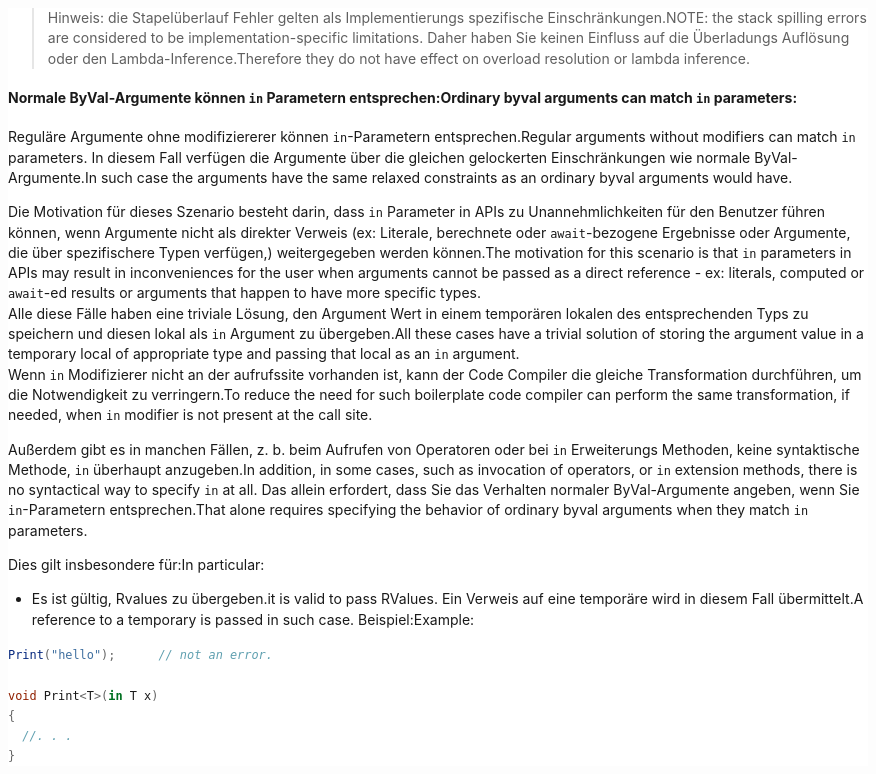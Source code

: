 > <span data-ttu-id="38223-177">Hinweis: die Stapelüberlauf Fehler gelten als Implementierungs spezifische Einschränkungen.</span><span class="sxs-lookup"><span data-stu-id="38223-177">NOTE: the stack spilling errors are considered to be implementation-specific limitations.</span></span> <span data-ttu-id="38223-178">Daher haben Sie keinen Einfluss auf die Überladungs Auflösung oder den Lambda-Inference.</span><span class="sxs-lookup"><span data-stu-id="38223-178">Therefore they do not have effect on overload resolution or lambda inference.</span></span>

#### <a name="ordinary-byval-arguments-can-match-in-parameters"></a><span data-ttu-id="38223-179">Normale ByVal-Argumente können `in` Parametern entsprechen:</span><span class="sxs-lookup"><span data-stu-id="38223-179">Ordinary byval arguments can match `in` parameters:</span></span>

<span data-ttu-id="38223-180">Reguläre Argumente ohne modifiziererer können `in`-Parametern entsprechen.</span><span class="sxs-lookup"><span data-stu-id="38223-180">Regular arguments without modifiers can match `in` parameters.</span></span> <span data-ttu-id="38223-181">In diesem Fall verfügen die Argumente über die gleichen gelockerten Einschränkungen wie normale ByVal-Argumente.</span><span class="sxs-lookup"><span data-stu-id="38223-181">In such case the arguments have the same relaxed constraints as an ordinary byval arguments would have.</span></span>

<span data-ttu-id="38223-182">Die Motivation für dieses Szenario besteht darin, dass `in` Parameter in APIs zu Unannehmlichkeiten für den Benutzer führen können, wenn Argumente nicht als direkter Verweis (ex: Literale, berechnete oder `await`-bezogene Ergebnisse oder Argumente, die über spezifischere Typen verfügen,) weitergegeben werden können.</span><span class="sxs-lookup"><span data-stu-id="38223-182">The motivation for this scenario is that `in` parameters in APIs may result in inconveniences for the user when arguments cannot be passed as a direct reference - ex: literals, computed or `await`-ed results or arguments that happen to have more specific types.</span></span>  
<span data-ttu-id="38223-183">Alle diese Fälle haben eine triviale Lösung, den Argument Wert in einem temporären lokalen des entsprechenden Typs zu speichern und diesen lokal als `in` Argument zu übergeben.</span><span class="sxs-lookup"><span data-stu-id="38223-183">All these cases have a trivial solution of storing the argument value in a temporary local of appropriate type and passing that local as an `in` argument.</span></span>  
<span data-ttu-id="38223-184">Wenn `in` Modifizierer nicht an der aufrufssite vorhanden ist, kann der Code Compiler die gleiche Transformation durchführen, um die Notwendigkeit zu verringern.</span><span class="sxs-lookup"><span data-stu-id="38223-184">To reduce the need for such boilerplate code compiler can perform the same transformation, if needed, when `in` modifier is not present at the call site.</span></span>  

<span data-ttu-id="38223-185">Außerdem gibt es in manchen Fällen, z. b. beim Aufrufen von Operatoren oder bei `in` Erweiterungs Methoden, keine syntaktische Methode, `in` überhaupt anzugeben.</span><span class="sxs-lookup"><span data-stu-id="38223-185">In addition, in some cases, such as invocation of operators, or `in` extension methods, there is no syntactical way to specify `in` at all.</span></span> <span data-ttu-id="38223-186">Das allein erfordert, dass Sie das Verhalten normaler ByVal-Argumente angeben, wenn Sie `in`-Parametern entsprechen.</span><span class="sxs-lookup"><span data-stu-id="38223-186">That alone requires specifying the behavior of ordinary byval arguments when they match `in` parameters.</span></span>

<span data-ttu-id="38223-187">Dies gilt insbesondere für:</span><span class="sxs-lookup"><span data-stu-id="38223-187">In particular:</span></span>

- <span data-ttu-id="38223-188">Es ist gültig, Rvalues zu übergeben.</span><span class="sxs-lookup"><span data-stu-id="38223-188">it is valid to pass RValues.</span></span>
<span data-ttu-id="38223-189">Ein Verweis auf eine temporäre wird in diesem Fall übermittelt.</span><span class="sxs-lookup"><span data-stu-id="38223-189">A reference to a temporary is passed in such case.</span></span>
<span data-ttu-id="38223-190">Beispiel:</span><span class="sxs-lookup"><span data-stu-id="38223-190">Example:</span></span>
```csharp
Print("hello");      // not an error.

void Print<T>(in T x)
{
  //. . .
}
```
